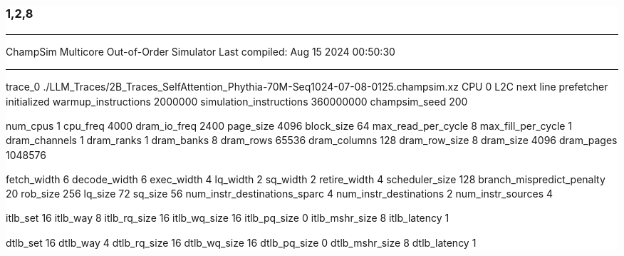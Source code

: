 ### 1,2,8
*************************************************
   ChampSim Multicore Out-of-Order Simulator
   Last compiled: Aug 15 2024 00:50:30
*************************************************

trace_0 ./LLM_Traces/2B_Traces_SelfAttention_Phythia-70M-Seq1024-07-08-0125.champsim.xz
CPU 0 L2C next line prefetcher initialized
warmup_instructions 2000000
simulation_instructions 360000000
champsim_seed 200

num_cpus 1
cpu_freq 4000
dram_io_freq 2400
page_size 4096
block_size 64
max_read_per_cycle 8
max_fill_per_cycle 1
dram_channels 1
dram_ranks 1
dram_banks 8
dram_rows 65536
dram_columns 128
dram_row_size 8
dram_size 4096
dram_pages 1048576

fetch_width 6
decode_width 6
exec_width 4
lq_width 2
sq_width 2
retire_width 4
scheduler_size 128
branch_mispredict_penalty 20
rob_size 256
lq_size 72
sq_size 56
num_instr_destinations_sparc 4
num_instr_destinations 2
num_instr_sources 4

itlb_set 16
itlb_way 8
itlb_rq_size 16
itlb_wq_size 16
itlb_pq_size 0
itlb_mshr_size 8
itlb_latency 1

dtlb_set 16
dtlb_way 4
dtlb_rq_size 16
dtlb_wq_size 16
dtlb_pq_size 0
dtlb_mshr_size 8
dtlb_latency 1
